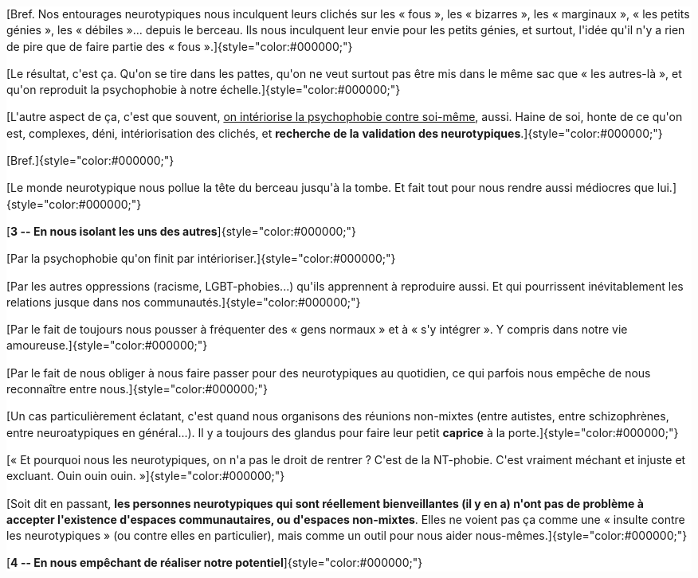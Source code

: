 [Bref. Nos entourages neurotypiques nous inculquent leurs clichés sur
les « fous », les « bizarres », les « marginaux », « les petits
génies », les « débiles »... depuis le berceau. Ils nous inculquent leur
envie pour les petits génies, et surtout, l'idée qu'il n'y a rien de
pire que de faire partie des « fous ».]{style="color:#000000;"}

[Le résultat, c'est ça. Qu'on se tire dans les pattes, qu'on ne veut
surtout pas être mis dans le même sac que « les autres-là », et qu'on
reproduit la psychophobie à notre échelle.]{style="color:#000000;"}

[L'autre aspect de ça, c'est que souvent, [on intériorise la
psychophobie contre
soi-même](https://trolldejardin.wordpress.com/2016/08/18/la-psychophobie-interiorisee/),
aussi. Haine de soi, honte de ce qu'on est, complexes, déni,
intériorisation des clichés, et **recherche de la** **validation des
neurotypiques**.]{style="color:#000000;"}

[Bref.]{style="color:#000000;"}

[Le monde neurotypique nous pollue la tête du berceau jusqu'à la tombe.
Et fait tout pour nous rendre aussi médiocres que
lui.]{style="color:#000000;"}

[**3 -- En nous isolant les uns des autres**]{style="color:#000000;"}

[Par la psychophobie qu'on finit par
intérioriser.]{style="color:#000000;"}

[Par les autres oppressions (racisme, LGBT-phobies...) qu'ils apprennent
à reproduire aussi. Et qui pourrissent inévitablement les relations
jusque dans nos communautés.]{style="color:#000000;"}

[Par le fait de toujours nous pousser à fréquenter des « gens normaux »
et à « s'y intégrer ». Y compris dans notre vie
amoureuse.]{style="color:#000000;"}

[Par le fait de nous obliger à nous faire passer pour des neurotypiques
au quotidien, ce qui parfois nous empêche de nous reconnaître entre
nous.]{style="color:#000000;"}

[Un cas particulièrement éclatant, c'est quand nous organisons des
réunions non-mixtes (entre autistes, entre schizophrènes, entre
neuroatypiques en général...). Il y a toujours des glandus pour faire
leur petit **caprice** à la porte.]{style="color:#000000;"}

[« Et pourquoi nous les neurotypiques, on n'a pas le droit de rentrer ?
C'est de la NT-phobie. C'est vraiment méchant et injuste et excluant.
Ouin ouin ouin. »]{style="color:#000000;"}

[Soit dit en passant, **les personnes neurotypiques qui sont réellement
bienveillantes (il y en a) n'ont pas de problème à accepter l'existence
d'espaces communautaires, ou d'espaces non-mixtes**. Elles ne voient pas
ça comme une « insulte contre les neurotypiques » (ou contre elles en
particulier), mais comme un outil pour nous aider
nous-mêmes.]{style="color:#000000;"}

[**4 -- En nous empêchant de réaliser notre
potentiel**]{style="color:#000000;"}
